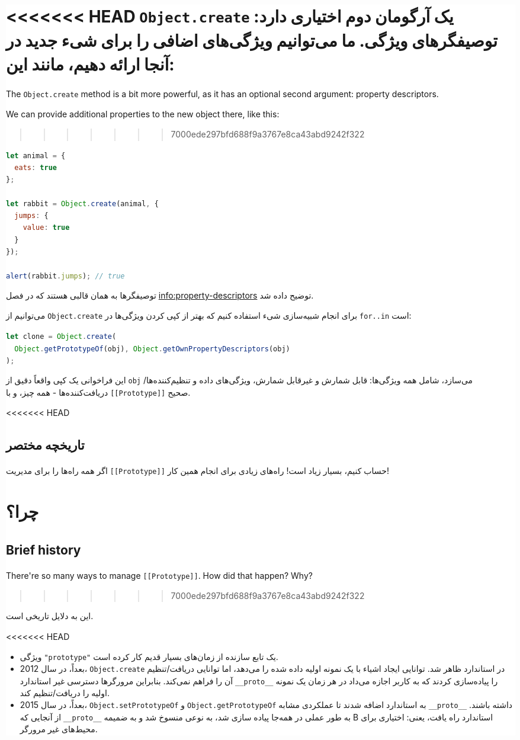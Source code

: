 <<<<<<< HEAD
`Object.create` یک آرگومان دوم اختیاری دارد: توصیفگرهای ویژگی. ما می‌توانیم ویژگی‌های اضافی را برای شیء جدید در آنجا ارائه دهیم، مانند این:
=======
The `Object.create` method is a bit more powerful, as it has an optional second argument: property descriptors.

We can provide additional properties to the new object there, like this:
>>>>>>> 7000ede297bfd688f9a3767e8ca43abd9242f322

```js run
let animal = {
  eats: true
};

let rabbit = Object.create(animal, {
  jumps: {
    value: true
  }
});

alert(rabbit.jumps); // true
```

توصیفگرها به همان قالبی هستند که در فصل <info:property-descriptors> توضیح داده شد.

می‌توانیم از `Object.create` برای انجام شبیه‌سازی شیء استفاده کنیم که بهتر از کپی کردن ویژگی‌ها در `for..in` است:

```js
let clone = Object.create(
  Object.getPrototypeOf(obj), Object.getOwnPropertyDescriptors(obj)
);
```

این فراخوانی یک کپی واقعاً دقیق از `obj` می‌سازد، شامل همه ویژگی‌ها: قابل شمارش و غیرقابل شمارش، ویژگی‌های داده و تنظیم‌کننده‌ها/دریافت‌کننده‌ها - همه چیز، و با `[[Prototype]]` صحیح.

<<<<<<< HEAD
## تاریخچه مختصر

اگر همه راه‌ها را برای مدیریت `[[Prototype]]` حساب کنیم، بسیار زیاد است! راه‌های زیادی برای انجام همین کار!

چرا؟
=======

## Brief history

There're so many ways to manage `[[Prototype]]`. How did that happen? Why?
>>>>>>> 7000ede297bfd688f9a3767e8ca43abd9242f322

این به دلایل تاریخی است.

<<<<<<< HEAD
- ویژگی `"prototype"` یک تابع سازنده از زمان‌های بسیار قدیم کار کرده است.
- بعداً، در سال 2012، `Object.create` در استاندارد ظاهر شد. توانایی ایجاد اشیاء با یک نمونه اولیه داده شده را می‌دهد، اما توانایی دریافت/تنظیم آن را فراهم نمی‌کند. بنابراین مرورگرها دسترسی غیر استاندارد `__proto__` را پیاده‌سازی کردند که به کاربر اجازه می‌داد در هر زمان یک نمونه اولیه را دریافت/تنظیم کند.
- بعداً، در سال 2015، `Object.setPrototypeOf` و `Object.getPrototypeOf` به استاندارد اضافه شدند تا عملکردی مشابه `__proto__` داشته باشند. از آنجایی که `__proto__` به طور عملی در همه‌جا پیاده سازی شد، به نوعی منسوخ شد و به ضمیمه B استاندارد راه یافت، یعنی: اختیاری برای محیط‌های غیر مرورگر.
